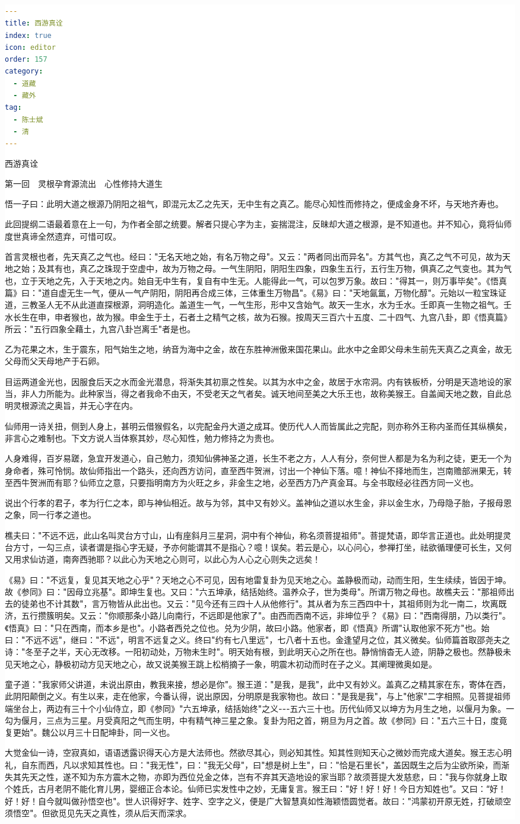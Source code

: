 ```yaml
---
title: 西游真诠
index: true
icon: editor
order: 157
category:
  - 道藏
  - 藏外
tag:
  - 陈士斌
  - 清
---
```


西游真诠  

第一回　灵根孕育源流出　心性修持大道生  

悟一子曰：此明大道之根源乃阴阳之祖气，即混元太乙之先天，无中生有之真乙。能尽心知性而修持之，便成金身不坏，与天地齐寿也。  

此回提纲二语最着意在上一句，为作者全部之统要。解者只提心字为主，妄揣混注，反昧却大道之根源，是不知道也。并不知心，竟将仙师度世真谛全然遗弃，可惜可叹。  

首言灵根也者，先天真乙之气也。经曰："无名天地之始，有名万物之母"。又云："两者同出而异名"。方其气也，真乙之气不可见，故为天地之始；及其有也，真乙之珠现于空虚中，故为万物之母。一气生阴阳，阴阳生四象，四象生五行，五行生万物，俱真乙之气变也。其为气也，立于天地之先，入于天地之内。始自无中生有，复自有中生无。人能得此一气，可以包罗万象。故曰："得其一，则万事毕矣"。《悟真篇》曰："道自虚无生一气，便从一气产阴阳，阴阳再合成三体，三体重生万物昌"。《易》曰："天地氤氲，万物化醇"。元始以一粒宝珠证道，三教圣人无不从此道直探根源，洞明造化。盖道生一气，一气生形，形中又含始气。故天一生水，水为壬水。壬即真一生物之祖气。壬水长生在申，申者猴也，故为猴。申金生于土，石者土之精气之核，故为石猴。按周天三百六十五度、二十四气、九宫八卦，即《悟真篇》所云："五行四象全藉土，九宫八卦岂离壬"者是也。  

乙为花果之木，生于震东，阳气始生之地，纳音为海中之金，故在东胜神洲傲来国花果山。此水中之金即父母未生前先天真乙之真金，故无父母而父天母地产于石卵。  

目运两道金光也，因服食后天之水而金光潜息，将渐失其初禀之性矣。以其为水中之金，故居于水帘洞。内有铁板桥，分明是天造地设的家当，非人力所能为。此种家当，得之者我命不由天，不受老天之气者矣。诚天地间至美之大乐王也，故称美猴王。自盖闻天地之数，自此总明灵根源流之奥旨，并无心字在内。  

仙师用一诗关扭，侧到人身上，甚明云借猴假名，以完配金丹大道之成耳。使历代人人而皆属此之完配，则亦称外王称内圣而任其纵横矣，非言心之难制也。下文方说人当体察其妙，尽心知性，勉力修持之为贵也。  

人身难得，百岁易蹉，急宜开发道心，自己勉力，须知仙佛神圣之道，长生不老之方，人人有分，奈何世人都是为名为利之徒，更无一个为身命者，殊可怜悯。故仙师指出一个路头，还向西方访问，直至西牛贺洲，讨出一个神仙下落。噫！神仙不择地而生，岂南赡部洲果无，转至西牛贺洲而有耶？仙师立之意，只要指明南方为火旺之乡，非金生之地，必至西方乃产真金耳。与全书取经必往西方同一义也。  

说出个行孝的君子，孝为行仁之本，即与神仙相近。故与为邻，其中又有妙义。盖神仙之道以水生金，非以金生水，乃母隐子胎，子报母恩之象，同一行孝之道也。  

樵夫曰："不远不远，此山名叫灵台方寸山，山有座斜月三星洞，洞中有个神仙，称名须菩提祖师"。菩提梵语，即华言正道也。此处明提灵台方寸，一勾三点，读者谓是指心字无疑，予亦何能谓其不是指心？噫！误矣。若云是心，以心问心，参禅打坐，祛欲循理便可长生，又何又用求仙访道，南奔西驰耶？以此心为天地之心则可，以此心为人心之心则失之远矣！  

《易》曰："不远复，复见其天地之心乎"？天地之心不可见，因有地雷复卦为见天地之心。盖静极而动，动而生阳，生生续续，皆因于坤。故《参同》曰："因母立兆基"。即坤生复也。又曰："六五坤承，结括始终。温养众子，世为类母"。所谓万物之母也。故樵夫云："那祖师出去的徒弟也不计其数"，言万物皆从此出也。又云："见今还有三四十人从他修行"。其从者为东三西四中十，其祖师则为北一南二，坎离既济，五行攒簇明矣。又云："你顺那条小路儿向南行，不远即是他家了"。由西而西南不远，非坤位乎？《易》曰："西南得朋，乃以类行"。《悟真》曰："只在西南，而本乡是也"。小路者西兑之位也。兑为少阴，故曰小路。他家者，即《悟真》所谓"认取他家不死方"也。始曰："不远不远"，继曰："不远"，明言不远复之义。终曰"约有七八里远"，七八者十五也。金逢望月之位，其义微矣。仙师篇首取邵尧夫之诗："冬至子之半，天心无改移。一阳初动处，万物未生时"。明天始有根，到此明天心之所在也。静悄悄杳无人迹，阴静之极也。然静极未见天地之心，静极初动方见天地之心，故又说美猴王跳上松梢摘子一象，明震木初动而时在子之义。其阐理微奥如是。  

童子道："我家师父讲道，未说出原由，教我来接，想必是你"。猴王道："是我，是我"，此中又有妙义。盖真乙之精其家在东，寄体在西，此阴阳颠倒之义。有生以来，走在他家，今番认得，说出原因，分明原是我家物也。故曰："是我是我"，与上"他家"二字相照。见菩提祖师端坐台上，两边有三十个小仙侍立，即《参同》"六五坤承，结括始终"之义---五六三十也。历代仙师又以坤方为月生之地，以偃月为象。一勾为偃月，三点为三星。月受真阳之气而生明，中有精气神三星之象。复卦为阳之首，朔旦为月之首。故《参同》曰："五六三十日，度竟复更始"。魏公以月三十日配坤卦，同一义也。  

大觉金仙一诗，空寂真如，语语透露识得天心方是大法师也。然欲尽其心，则必知其性。知其性则知天心之微妙而完成大道矣。猴王志心明礼，自东而西，凡以求知其性也。曰："我无性"，曰："我无父母"，曰"想是树上生"，曰："恰是石里长"，盖因既生之后为尘欲所染，而渐失其先天之性，遂不知为东方震木之物，亦即为西位兑金之体，岂有不弃其天造地设的家当耶？故须菩提大发慈悲，曰："我与你就身上取个姓氏，古月老阴不能化育儿男，婴细正合本论。仙师已实发性中之妙，无庸复言。猴王曰："好！好！好！今日方知姓也”。又曰：“好！好！好！自今就叫做孙悟空也"。世人识得好字、姓字、空字之义，便是广大智慧真如性海颖悟圆觉者。故曰："鸿蒙初开原无姓，打破顽空须悟空"。但欲觅见先天之真性，须从后天而深求。  

